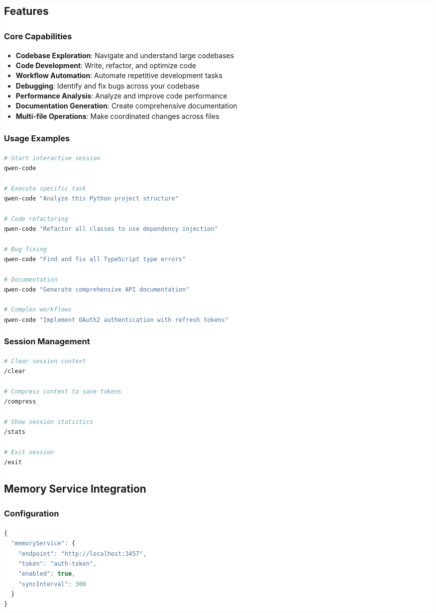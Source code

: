 ## Features

### Core Capabilities
- **Codebase Exploration**: Navigate and understand large codebases
- **Code Development**: Write, refactor, and optimize code
- **Workflow Automation**: Automate repetitive development tasks
- **Debugging**: Identify and fix bugs across your codebase
- **Performance Analysis**: Analyze and improve code performance
- **Documentation Generation**: Create comprehensive documentation
- **Multi-file Operations**: Make coordinated changes across files

### Usage Examples
```bash
# Start interactive session
qwen-code

# Execute specific task
qwen-code "Analyze this Python project structure"

# Code refactoring
qwen-code "Refactor all classes to use dependency injection"

# Bug fixing
qwen-code "Find and fix all TypeScript type errors"

# Documentation
qwen-code "Generate comprehensive API documentation"

# Complex workflows
qwen-code "Implement OAuth2 authentication with refresh tokens"
```

### Session Management
```bash
# Clear session context
/clear

# Compress context to save tokens
/compress

# Show session statistics
/stats

# Exit session
/exit
```

## Memory Service Integration

### Configuration
```javascript
{
  "memoryService": {
    "endpoint": "http://localhost:3457",
    "token": "auth-token",
    "enabled": true,
    "syncInterval": 300
  }
}
```

